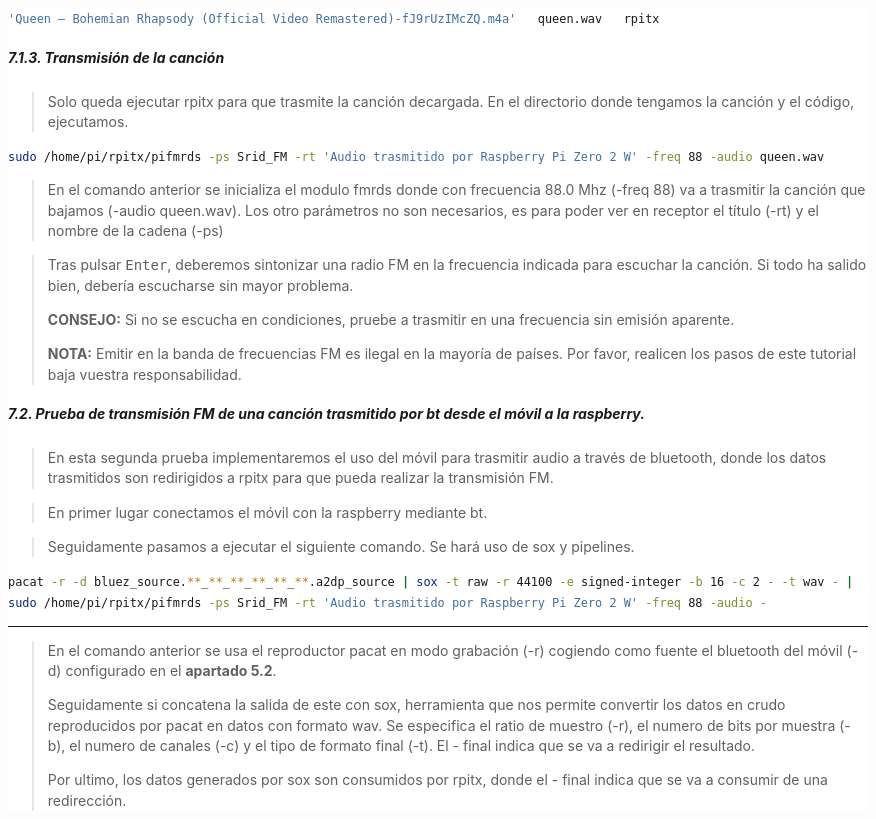 ~~~bash
'Queen – Bohemian Rhapsody (Official Video Remastered)-fJ9rUzIMcZQ.m4a'   queen.wav   rpitx
~~~

##### 7.1.3. Transmisión de la canción

> Solo queda ejecutar rpitx para que trasmite la canción decargada. En el directorio donde tengamos la canción y el código, ejecutamos.

~~~bash
sudo /home/pi/rpitx/pifmrds -ps Srid_FM -rt 'Audio trasmitido por Raspberry Pi Zero 2 W' -freq 88 -audio queen.wav
~~~

> En el comando anterior se inicializa el modulo fmrds donde con frecuencia 88.0 Mhz (-freq 88) va a trasmitir la canción que bajamos (-audio queen.wav). Los otro parámetros no son necesarios, es para poder ver en receptor el título (-rt) y el nombre de la cadena (-ps)

> Tras pulsar <kbd>Enter</kbd>, deberemos sintonizar una radio FM en la frecuencia indicada para escuchar la canción. Si todo ha salido bien, debería escucharse sin mayor problema.
>
> 
>
> **CONSEJO:** Si no se escucha en condiciones, pruebe a trasmitir en una frecuencia sin emisión aparente.
>
> 
>
> **NOTA:** Emitir en la banda de frecuencias FM es ilegal en la mayoría de países. Por favor, realicen los pasos de este tutorial baja vuestra responsabilidad.

##### 7.2. Prueba de transmisión FM de una canción trasmitido por bt desde el móvil a la raspberry.

> En esta segunda prueba implementaremos el uso del móvil para trasmitir audio a través de bluetooth, donde los datos trasmitidos son redirigidos a rpitx para que pueda realizar la transmisión FM.

> En primer lugar conectamos el móvil con la raspberry mediante bt. 

> Seguidamente pasamos a ejecutar el siguiente comando. Se hará uso de sox y pipelines.

~~~bash
pacat -r -d bluez_source.**_**_**_**_**_**.a2dp_source | sox -t raw -r 44100 -e signed-integer -b 16 -c 2 - -t wav - |
sudo /home/pi/rpitx/pifmrds -ps Srid_FM -rt 'Audio trasmitido por Raspberry Pi Zero 2 W' -freq 88 -audio -
~~~

---

> En el comando anterior se usa el reproductor pacat en modo grabación (-r) cogiendo como fuente el bluetooth del móvil (-d) configurado en el **apartado 5.2**. 
>
> Seguidamente si concatena la salida de este con sox, herramienta que nos permite convertir los datos en crudo reproducidos por pacat en datos con formato wav. Se especifica el ratio de muestro (-r), el numero de bits por muestra (-b), el numero de canales (-c) y el tipo de formato final (-t). El - final indica que se va a redirigir el resultado. 
>
> Por ultimo, los datos generados por sox son consumidos por rpitx, donde el - final indica que se va a consumir de una redirección.
